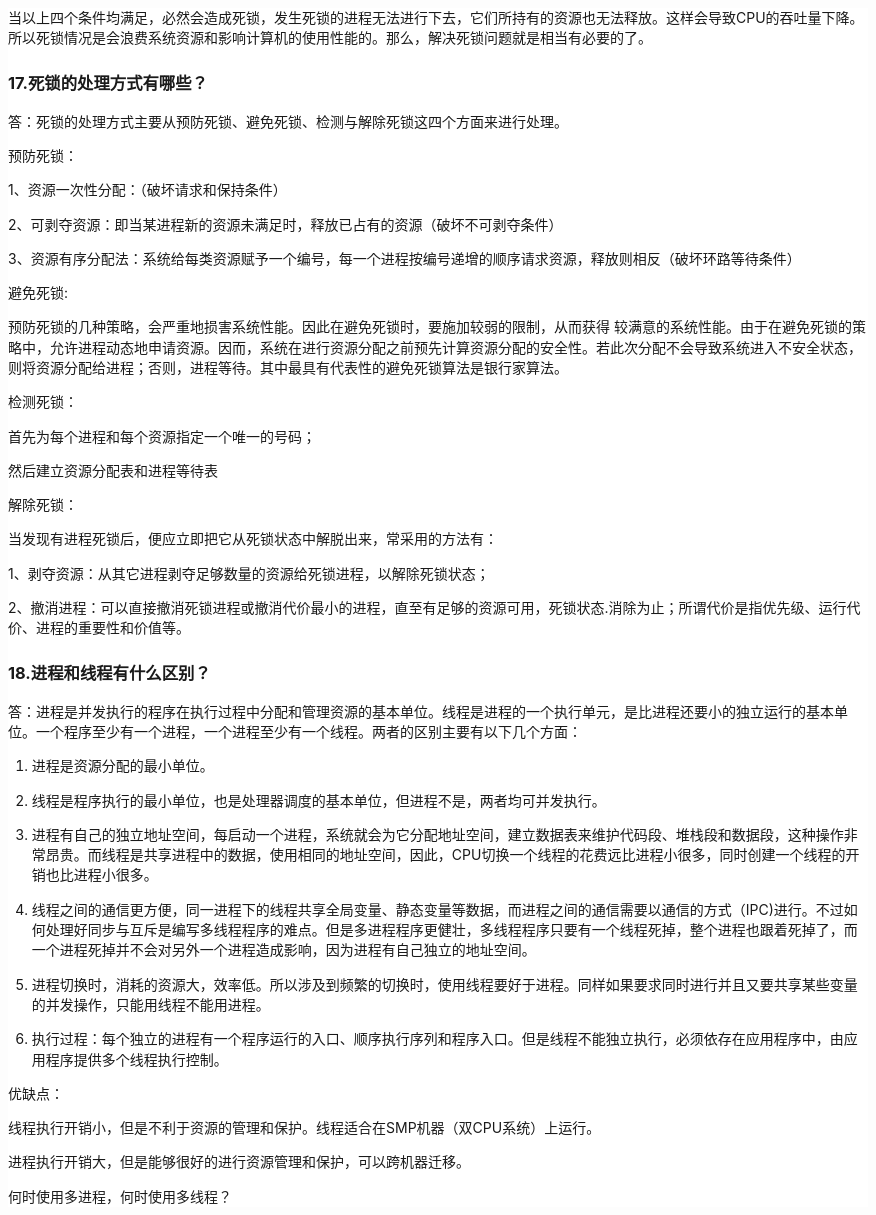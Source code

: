 当以上四个条件均满足，必然会造成死锁，发生死锁的进程无法进行下去，它们所持有的资源也无法释放。这样会导致CPU的吞吐量下降。所以死锁情况是会浪费系统资源和影响计算机的使用性能的。那么，解决死锁问题就是相当有必要的了。



### 17.死锁的处理方式有哪些？

答：死锁的处理方式主要从预防死锁、避免死锁、检测与解除死锁这四个方面来进行处理。

预防死锁：

1、资源一次性分配：（破坏请求和保持条件）

2、可剥夺资源：即当某进程新的资源未满足时，释放已占有的资源（破坏不可剥夺条件）

3、资源有序分配法：系统给每类资源赋予一个编号，每一个进程按编号递增的顺序请求资源，释放则相反（破坏环路等待条件）

避免死锁:

预防死锁的几种策略，会严重地损害系统性能。因此在避免死锁时，要施加较弱的限制，从而获得 较满意的系统性能。由于在避免死锁的策略中，允许进程动态地申请资源。因而，系统在进行资源分配之前预先计算资源分配的安全性。若此次分配不会导致系统进入不安全状态，则将资源分配给进程；否则，进程等待。其中最具有代表性的避免死锁算法是银行家算法。

检测死锁：

首先为每个进程和每个资源指定一个唯一的号码；

然后建立资源分配表和进程等待表

解除死锁：

当发现有进程死锁后，便应立即把它从死锁状态中解脱出来，常采用的方法有：

1、剥夺资源：从其它进程剥夺足够数量的资源给死锁进程，以解除死锁状态；

2、撤消进程：可以直接撤消死锁进程或撤消代价最小的进程，直至有足够的资源可用，死锁状态.消除为止；所谓代价是指优先级、运行代价、进程的重要性和价值等。



### 18.进程和线程有什么区别？

答：进程是并发执行的程序在执行过程中分配和管理资源的基本单位。线程是进程的一个执行单元，是比进程还要小的独立运行的基本单位。一个程序至少有一个进程，一个进程至少有一个线程。两者的区别主要有以下几个方面：

1. 进程是资源分配的最小单位。

2. 线程是程序执行的最小单位，也是处理器调度的基本单位，但进程不是，两者均可并发执行。

3. 进程有自己的独立地址空间，每启动一个进程，系统就会为它分配地址空间，建立数据表来维护代码段、堆栈段和数据段，这种操作非常昂贵。而线程是共享进程中的数据，使用相同的地址空间，因此，CPU切换一个线程的花费远比进程小很多，同时创建一个线程的开销也比进程小很多。

4. 线程之间的通信更方便，同一进程下的线程共享全局变量、静态变量等数据，而进程之间的通信需要以通信的方式（IPC)进行。不过如何处理好同步与互斥是编写多线程程序的难点。但是多进程程序更健壮，多线程程序只要有一个线程死掉，整个进程也跟着死掉了，而一个进程死掉并不会对另外一个进程造成影响，因为进程有自己独立的地址空间。

5. 进程切换时，消耗的资源大，效率低。所以涉及到频繁的切换时，使用线程要好于进程。同样如果要求同时进行并且又要共享某些变量的并发操作，只能用线程不能用进程。

6. 执行过程：每个独立的进程有一个程序运行的入口、顺序执行序列和程序入口。但是线程不能独立执行，必须依存在应用程序中，由应用程序提供多个线程执行控制。

优缺点：

线程执行开销小，但是不利于资源的管理和保护。线程适合在SMP机器（双CPU系统）上运行。

进程执行开销大，但是能够很好的进行资源管理和保护，可以跨机器迁移。

何时使用多进程，何时使用多线程？
